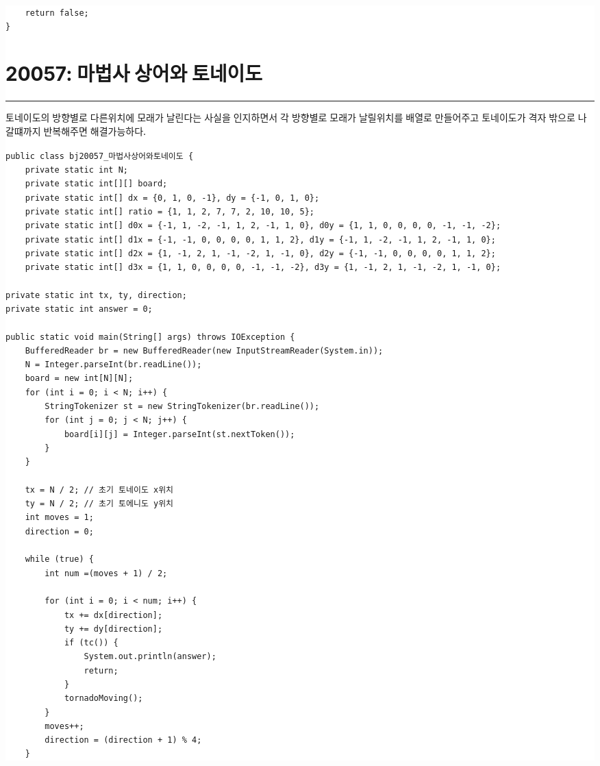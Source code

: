         return false;
    }


# 20057: 마법사 상어와 토네이도
---
토네이도의 방향별로 다른위치에 모래가 날린다는 사실을 인지하면서 각 방향별로 모래가 날릴위치를 배열로 만들어주고 토네이도가 격자 밖으로 나갈떄까지 반복해주면 해결가능하다.

    public class bj20057_마법사상어와토네이도 {
        private static int N;
        private static int[][] board;
        private static int[] dx = {0, 1, 0, -1}, dy = {-1, 0, 1, 0};
        private static int[] ratio = {1, 1, 2, 7, 7, 2, 10, 10, 5};
        private static int[] d0x = {-1, 1, -2, -1, 1, 2, -1, 1, 0}, d0y = {1, 1, 0, 0, 0, 0, -1, -1, -2};
        private static int[] d1x = {-1, -1, 0, 0, 0, 0, 1, 1, 2}, d1y = {-1, 1, -2, -1, 1, 2, -1, 1, 0};
        private static int[] d2x = {1, -1, 2, 1, -1, -2, 1, -1, 0}, d2y = {-1, -1, 0, 0, 0, 0, 1, 1, 2};
        private static int[] d3x = {1, 1, 0, 0, 0, 0, -1, -1, -2}, d3y = {1, -1, 2, 1, -1, -2, 1, -1, 0};

    private static int tx, ty, direction;
    private static int answer = 0;

    public static void main(String[] args) throws IOException {
        BufferedReader br = new BufferedReader(new InputStreamReader(System.in));
        N = Integer.parseInt(br.readLine());
        board = new int[N][N];
        for (int i = 0; i < N; i++) {
            StringTokenizer st = new StringTokenizer(br.readLine());
            for (int j = 0; j < N; j++) {
                board[i][j] = Integer.parseInt(st.nextToken());
            }
        }

        tx = N / 2; // 초기 토네이도 x위치
        ty = N / 2; // 초기 토에니도 y위치
        int moves = 1;
        direction = 0;

        while (true) {
            int num =(moves + 1) / 2;

            for (int i = 0; i < num; i++) {
                tx += dx[direction];
                ty += dy[direction];
                if (tc()) {
                    System.out.println(answer);
                    return;
                }
                tornadoMoving();
            }
            moves++;
            direction = (direction + 1) % 4;
        }
